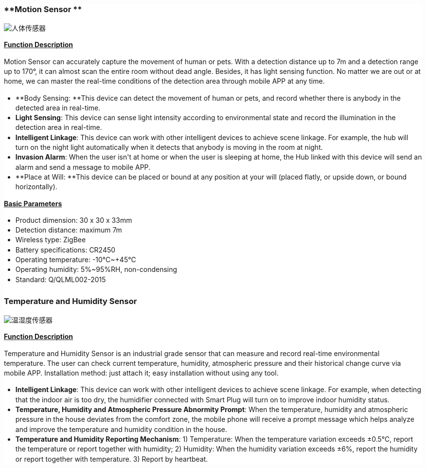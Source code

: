 

### **Motion Sensor **

![人体传感器](http://cdn.cnbj2.fds.api.mi-img.com/cdn/aiot/doc-images/zh/guideline/product-discription/lumi_sensor_motion.png)

**<u>Function Description</u>**

Motion Sensor can accurately capture the movement of human or pets. With a detection distance up to 7m and a detection range up to 170°, it can almost scan the entire room without dead angle. Besides, it has light sensing function. No matter we are out or at home, we can master the real-time conditions of the detection area through mobile APP at any time. 

- **Body Sensing: **This device can detect the movement of human or pets, and record whether there is anybody in the detected area in real-time. 
- **Light Sensing**: This device can sense light intensity according to environmental state and record the illumination in the detection area in real-time. 
- **Intelligent Linkage**: This device can work with other intelligent devices to achieve scene linkage. For example, the hub will turn on the night light automatically when it detects that anybody is moving in the room at night. 
- **Invasion Alarm**: When the user isn't at home or when the user is sleeping at home, the Hub linked with this device will send an alarm and send a message to mobile APP. 
- **Place at Will: **This device can be placed or bound at any position at your will (placed flatly, or upside down, or bound horizontally).

**<u>Basic Parameters</u>**

- Product dimension: 30 x 30 x 33mm
- Detection distance: maximum 7m
- Wireless type: ZigBee
- Battery specifications: CR2450
- Operating temperature: -10℃~+45℃
- Operating humidity: 5%~95%RH, non-condensing
- Standard: Q/QLML002-2015

### **Temperature and Humidity Sensor**

![温湿度传感器](http://cdn.cnbj2.fds.api.mi-img.com/cdn/aiot/doc-images/zh/guideline/product-discription/lumi.weather.png)

**<u>Function Description</u>**

Temperature and Humidity Sensor is an industrial grade sensor that can measure and record real-time environmental temperature. The user can check current temperature, humidity,  atmospheric pressure and their historical change curve via mobile APP. Installation method: just attach it; easy installation without using any tool.

- **Intelligent Linkage**: This device can work with other intelligent devices to achieve scene linkage. For example, when detecting that the indoor air is too dry, the humidifier connected with Smart Plug will turn on to improve indoor humidity status. 
- **Temperature, Humidity and Atmospheric Pressure Abnormity Prompt**: When the temperature, humidity and atmospheric pressure in the house deviates from the comfort zone, the mobile phone will receive a prompt message which helps analyze and improve the temperature and humidity condition in the house. 
- **Temperature and Humidity Reporting Mechanism**: 1) Temperature: When the temperature variation exceeds ±0.5℃, report the temperature or report together with humidity; 2) Humidity: When the humidity variation exceeds ±6%, report the humidity or report together with temperature. 3) Report by heartbeat.
